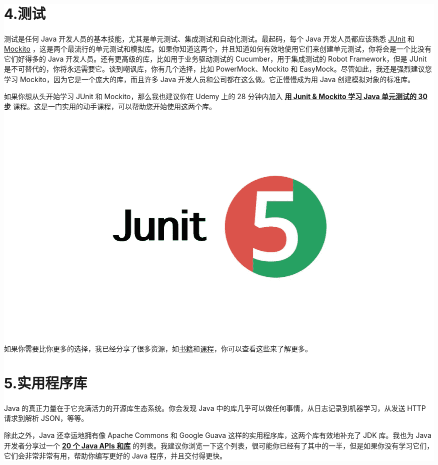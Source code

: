 # 4.测试

测试是任何 Java 开发人员的基本技能，尤其是单元测试、集成测试和自动化测试。最起码，每个 Java 开发人员都应该熟悉 [JUnit](https://dzone.com/articles/top-5-junit-and-unit-testing-courses-for-java-prog) 和 [Mockito](/javarevisited/5-courses-to-learn-junit-and-mockito-in-2019-best-of-lot-f217d8b93688) ，这是两个最流行的单元测试和模拟库。如果你知道这两个，并且知道如何有效地使用它们来创建单元测试，你将会是一个比没有它们好得多的 Java 开发人员。还有更高级的库，比如用于业务驱动测试的 Cucumber，用于集成测试的 Robot Framework，但是 JUnit 是不可替代的，你将永远需要它。谈到嘲讽库，你有几个选择，比如 PowerMock、Mockito 和 EasyMock。尽管如此，我还是强烈建议您学习 Mockito，因为它是一个庞大的库，而且许多 Java 开发人员和公司都在这么做。它正慢慢成为用 Java 创建模拟对象的标准库。

如果你想从头开始学习 JUnit 和 Mockito，那么我也建议你在 Udemy 上的 28 分钟内加入 [**用 Junit & Mockito 学习 Java 单元测试的 30 步**](https://click.linksynergy.com/deeplink?id=CuIbQrBnhiw&mid=39197&murl=https%3A%2F%2Fwww.udemy.com%2Fcourse%2Fmockito-tutorial-with-junit-examples%2F) 课程。这是一门实用的动手课程，可以帮助您开始使用这两个库。

[![](img/e52162af53aa0822cbc8d7b2247e427e.png)](https://click.linksynergy.com/deeplink?id=CuIbQrBnhiw&mid=39197&murl=https%3A%2F%2Fwww.udemy.com%2Fcourse%2Fmockito-tutorial-with-junit-examples%2F)

如果你需要比你更多的选择，我已经分享了很多资源，如[书籍](https://javarevisited.blogspot.com/2014/08/top-5-books-to-learn-unit-testing-junit-tdd-Java-programmers.html#axzz5E2uHdG3w)和[课程](https://hackernoon.com/5-courses-java-programmers-can-join-to-learn-junit-and-mockito-in-2019-h74t38r4)，你可以查看这些来了解更多。

# 5.实用程序库

Java 的真正力量在于它充满活力的开源库生态系统。你会发现 Java 中的库几乎可以做任何事情，从日志记录到机器学习，从发送 HTTP 请求到解析 JSON，等等。

除此之外，Java 还幸运地拥有像 Apache Commons 和 Google Guava 这样的实用程序库，这两个库有效地补充了 JDK 库。我也为 Java 开发者分享过一个 [**20 个 Java APIs 和库**](/javarevisited/20-essential-java-libraries-and-apis-every-programmer-should-learn-5ccd41812fc7) 的列表。我建议你浏览一下这个列表，很可能你已经有了其中的一半，但是如果你没有学习它们，它们会非常非常有用，帮助你编写更好的 Java 程序，并且交付得更快。
